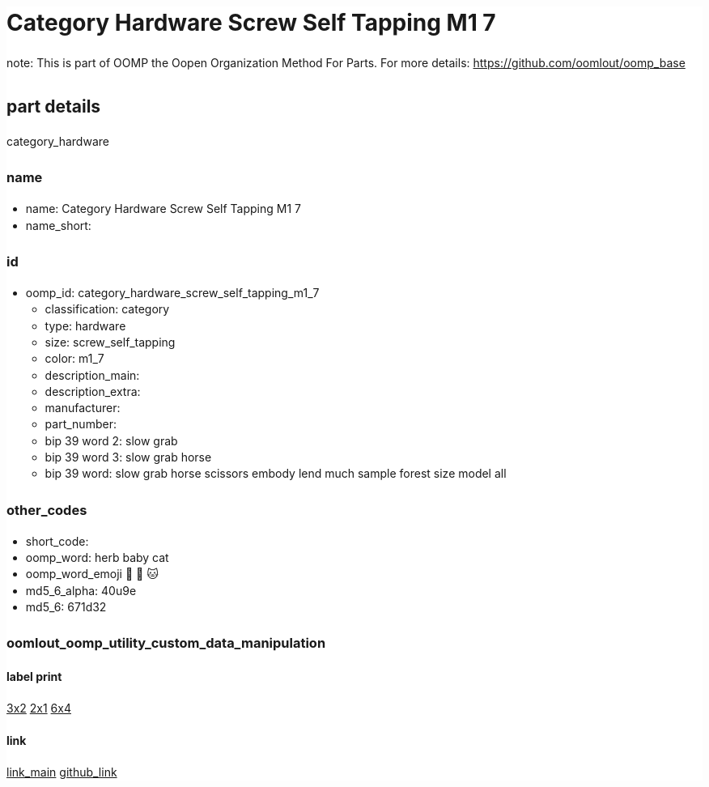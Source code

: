 # Category Hardware Screw Self Tapping M1 7  

note: This is part of OOMP the Oopen Organization Method For Parts. For more details: https://github.com/oomlout/oomp_base

##  part details



category_hardware

### name
* name: Category Hardware Screw Self Tapping M1 7
* name_short: 
### id
* oomp_id: category_hardware_screw_self_tapping_m1_7
  * classification: category
  * type: hardware
  * size: screw_self_tapping
  * color: m1_7
  * description_main: 
  * description_extra: 
  * manufacturer: 
  * part_number: 
  * bip 39 word 2: slow grab
  * bip 39 word 3: slow grab horse
  * bip 39 word: slow grab horse scissors embody lend much sample forest size model all

### other_codes
* short_code: 
* oomp_word: herb baby cat
* oomp_word_emoji :herb: :baby: :cat:
* md5_6_alpha: 40u9e
* md5_6: 671d32






### oomlout_oomp_utility_custom_data_manipulation
#### label print
[3x2](http://192.168.1.245:1112/?label=oomp%2040u9e)
[2x1](http://192.168.1.242:1112/?label=oomp%2040u9e)
[6x4](http://192.168.1.55:1112/?label=oomp%2040u9e)    

#### link

[link_main](https://github.com/oomlout/oomlout_oomp_current_version_messy/tree/main/parts/category_hardware_screw_self_tapping_m1_7) [github_link](https://github.com/oomlout/oomlout_oomp_part_src/tree/main/parts/category_hardware_screw_self_tapping_m1_7)                             
